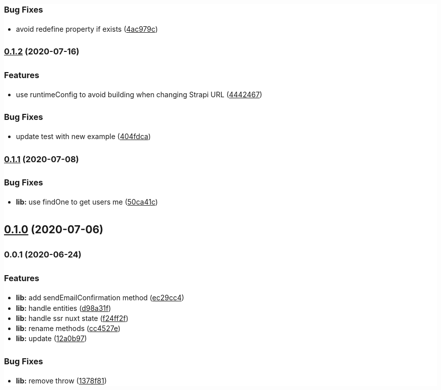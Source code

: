 ### Bug Fixes

* avoid redefine property if exists ([4ac979c](https://github.com/nuxt-community/strapi-module/commit/4ac979c0dff1aac8d045e097ff6c7e1e4303ed4c))

### [0.1.2](https://github.com/nuxt-community/strapi-module/compare/v0.1.1...v0.1.2) (2020-07-16)


### Features

* use runtimeConfig to avoid building when changing Strapi URL ([4442467](https://github.com/nuxt-community/strapi-module/commit/4442467b294ee7352dccf3131682e20b0f89f706))


### Bug Fixes

* update test with new example ([404fdca](https://github.com/nuxt-community/strapi-module/commit/404fdca6f880c685d31c84a20838b5fd5e05b1e0))

### [0.1.1](https://github.com/nuxt-company/strapi-module/compare/v0.1.0...v0.1.1) (2020-07-08)


### Bug Fixes

* **lib:** use findOne to get users me ([50ca41c](https://github.com/nuxt-company/strapi-module/commit/50ca41c38bf6862a7ca7b6973032d1e9b3dcb271))

## [0.1.0](https://github.com/nuxt-community/strapi-module/compare/v0.0.1...v0.1.0) (2020-07-06)

### 0.0.1 (2020-06-24)


### Features

* **lib:** add sendEmailConfirmation method ([ec29cc4](https://github.com/nuxt-community/strapi-module/commit/ec29cc40e7b564ae0858fbc86f6b1ac4e856ef38))
* **lib:** handle entities ([d98a31f](https://github.com/nuxt-community/strapi-module/commit/d98a31f716cf42443759ad0af3a112578e3b7a8f))
* **lib:** handle ssr nuxt state ([f24ff2f](https://github.com/nuxt-community/strapi-module/commit/f24ff2fca2990c89ffa80267084a3f525bc8d0df))
* **lib:** rename methods ([cc4527e](https://github.com/nuxt-community/strapi-module/commit/cc4527ecc62abf559dfa707ee9a44236e4e4e631))
* **lib:** update ([12a0b97](https://github.com/nuxt-community/strapi-module/commit/12a0b972882cc073d763fd72cb3d90e40b521d3c))


### Bug Fixes

* **lib:** remove throw ([1378f81](https://github.com/nuxt-community/strapi-module/commit/1378f815d162b5205aff2f87f12be82c945bb260))
